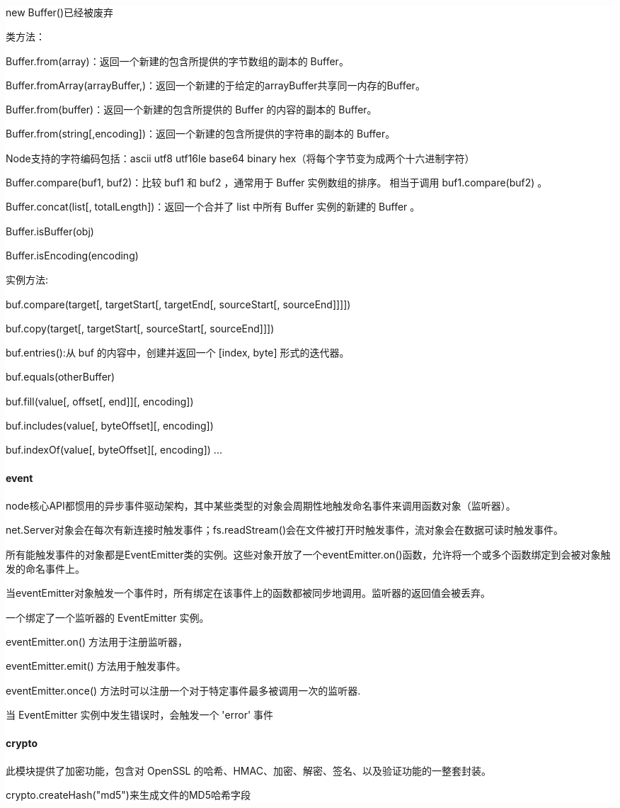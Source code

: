 new Buffer()已经被废弃

类方法：

Buffer.from(array)：返回一个新建的包含所提供的字节数组的副本的 Buffer。

Buffer.fromArray(arrayBuffer,)：返回一个新建的于给定的arrayBuffer共享同一内存的Buffer。

Buffer.from(buffer)：返回一个新建的包含所提供的 Buffer 的内容的副本的 Buffer。

Buffer.from(string[,encoding])：返回一个新建的包含所提供的字符串的副本的 Buffer。

Node支持的字符编码包括：ascii   utf8  utf16le  base64  binary hex（将每个字节变为成两个十六进制字符）

Buffer.compare(buf1, buf2)：比较 buf1 和 buf2 ，通常用于 Buffer 实例数组的排序。 相当于调用 buf1.compare(buf2) 。

Buffer.concat(list[, totalLength])：返回一个合并了 list 中所有 Buffer 实例的新建的 Buffer 。

Buffer.isBuffer(obj)

Buffer.isEncoding(encoding)

实例方法:

buf.compare(target[, targetStart[, targetEnd[, sourceStart[, sourceEnd]]]])

buf.copy(target[, targetStart[, sourceStart[, sourceEnd]]])

buf.entries():从 buf 的内容中，创建并返回一个 [index, byte] 形式的迭代器。

buf.equals(otherBuffer)

buf.fill(value[, offset[, end]][, encoding])

buf.includes(value[, byteOffset][, encoding])

buf.indexOf(value[, byteOffset][, encoding])
...

#### event

node核心API都惯用的异步事件驱动架构，其中某些类型的对象会周期性地触发命名事件来调用函数对象（监听器）。

net.Server对象会在每次有新连接时触发事件；fs.readStream()会在文件被打开时触发事件，流对象会在数据可读时触发事件。

所有能触发事件的对象都是EventEmitter类的实例。这些对象开放了一个eventEmitter.on()函数，允许将一个或多个函数绑定到会被对象触发的命名事件上。

当eventEmitter对象触发一个事件时，所有绑定在该事件上的函数都被同步地调用。监听器的返回值会被丢弃。

一个绑定了一个监听器的 EventEmitter 实例。 

eventEmitter.on() 方法用于注册监听器，

eventEmitter.emit() 方法用于触发事件。

eventEmitter.once() 方法时可以注册一个对于特定事件最多被调用一次的监听器.

当 EventEmitter 实例中发生错误时，会触发一个 'error' 事件

#### crypto

此模块提供了加密功能，包含对 OpenSSL 的哈希、HMAC、加密、解密、签名、以及验证功能的一整套封装。

crypto.createHash("md5")来生成文件的MD5哈希字段
